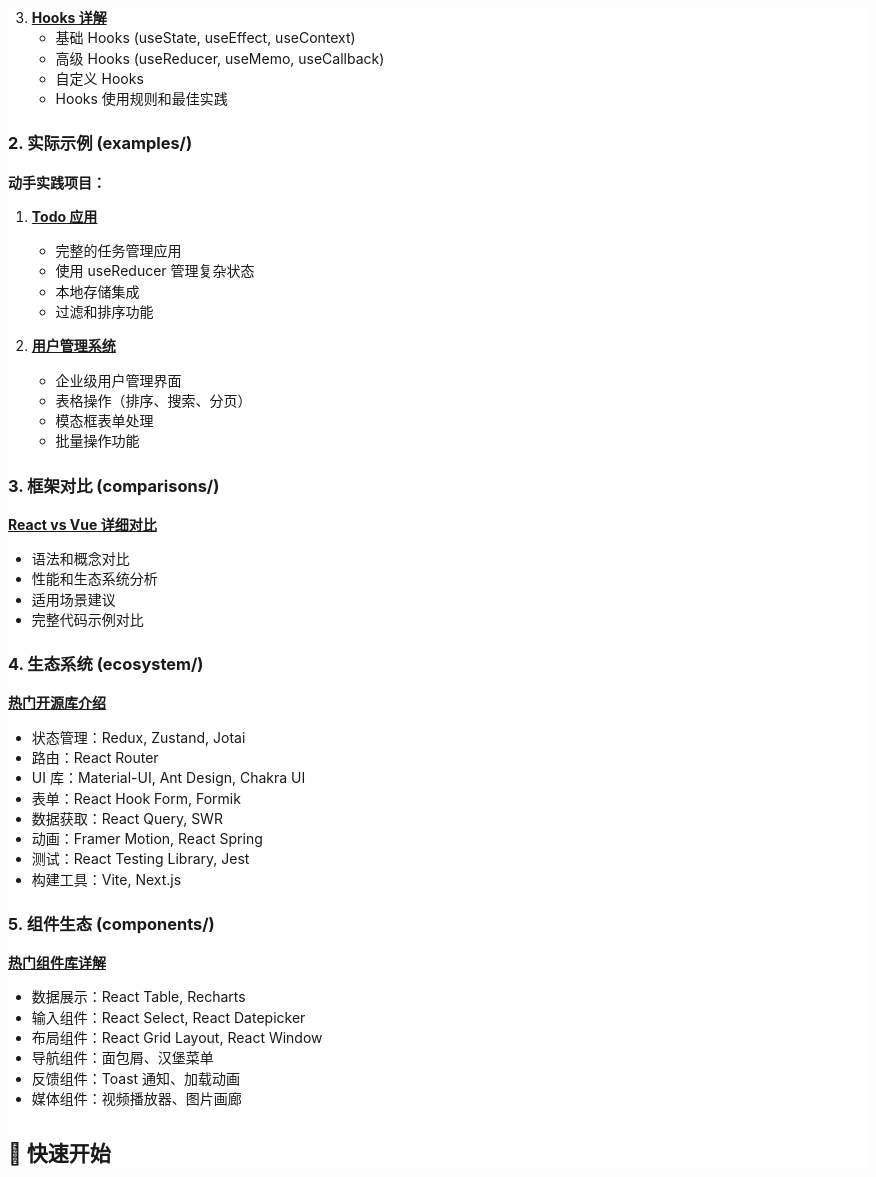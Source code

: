 3. **[Hooks 详解](./core-concepts/03-hooks.md)**
   - 基础 Hooks (useState, useEffect, useContext)
   - 高级 Hooks (useReducer, useMemo, useCallback)
   - 自定义 Hooks
   - Hooks 使用规则和最佳实践

### 2. 实际示例 (examples/)

**动手实践项目：**

1. **[Todo 应用](./examples/todo-app.jsx)**
   - 完整的任务管理应用
   - 使用 useReducer 管理复杂状态
   - 本地存储集成
   - 过滤和排序功能

2. **[用户管理系统](./examples/user-management.jsx)**
   - 企业级用户管理界面
   - 表格操作（排序、搜索、分页）
   - 模态框表单处理
   - 批量操作功能

### 3. 框架对比 (comparisons/)

**[React vs Vue 详细对比](./comparisons/react-vs-vue.md)**
- 语法和概念对比
- 性能和生态系统分析
- 适用场景建议
- 完整代码示例对比

### 4. 生态系统 (ecosystem/)

**[热门开源库介绍](./ecosystem/popular-libraries.md)**
- 状态管理：Redux, Zustand, Jotai
- 路由：React Router
- UI 库：Material-UI, Ant Design, Chakra UI
- 表单：React Hook Form, Formik
- 数据获取：React Query, SWR
- 动画：Framer Motion, React Spring
- 测试：React Testing Library, Jest
- 构建工具：Vite, Next.js

### 5. 组件生态 (components/)

**[热门组件库详解](./components/popular-components.md)**
- 数据展示：React Table, Recharts
- 输入组件：React Select, React Datepicker
- 布局组件：React Grid Layout, React Window
- 导航组件：面包屑、汉堡菜单
- 反馈组件：Toast 通知、加载动画
- 媒体组件：视频播放器、图片画廊

## 🚀 快速开始
